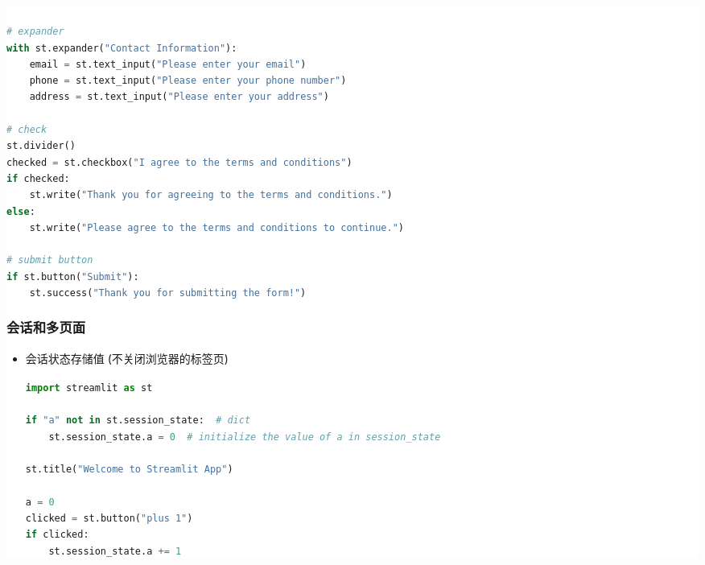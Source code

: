   ```python
  
  # expander
  with st.expander("Contact Information"):
      email = st.text_input("Please enter your email")
      phone = st.text_input("Please enter your phone number")
      address = st.text_input("Please enter your address")
  
  # check
  st.divider()
  checked = st.checkbox("I agree to the terms and conditions")
  if checked:
      st.write("Thank you for agreeing to the terms and conditions.")
  else:
      st.write("Please agree to the terms and conditions to continue.")
  
  # submit button
  if st.button("Submit"):
      st.success("Thank you for submitting the form!")
  
  ```

  



### 会话和多页面

- 会话状态存储值 (不关闭浏览器的标签页)

  ```python
  import streamlit as st
  
  if "a" not in st.session_state:  # dict
      st.session_state.a = 0  # initialize the value of a in session_state
  
  st.title("Welcome to Streamlit App")
  
  a = 0
  clicked = st.button("plus 1")
  if clicked:
      st.session_state.a += 1
